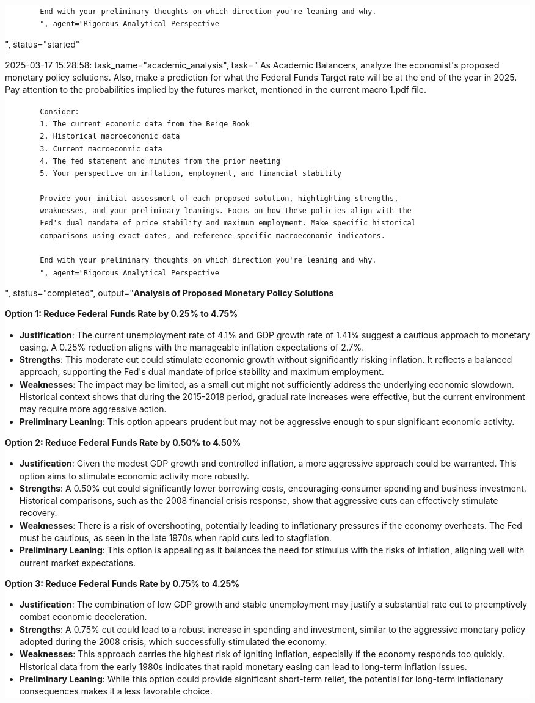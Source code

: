             End with your preliminary thoughts on which direction you're leaning and why.
            ", agent="Rigorous Analytical Perspective
", status="started"

2025-03-17 15:28:58: task_name="academic_analysis", task="
            As Academic Balancers, analyze the economist's proposed monetary policy solutions.
            Also, make a prediction for what the Federal Funds Target rate will be at the end
            of the year in 2025. Pay attention to the probabilities implied by the futures market, 
            mentioned in the current macro 1.pdf file.
            
            Consider:
            1. The current economic data from the Beige Book
            2. Historical macroeconomic data
            3. Current macroeconmic data
            4. The fed statement and minutes from the prior meeting
            5. Your perspective on inflation, employment, and financial stability
            
            Provide your initial assessment of each proposed solution, highlighting strengths, 
            weaknesses, and your preliminary leanings. Focus on how these policies align with the 
            Fed's dual mandate of price stability and maximum employment. Make specific historical
            comparisons using exact dates, and reference specific macroeconomic indicators.
            
            End with your preliminary thoughts on which direction you're leaning and why.
            ", agent="Rigorous Analytical Perspective
", status="completed", output="**Analysis of Proposed Monetary Policy Solutions**

**Option 1: Reduce Federal Funds Rate by 0.25% to 4.75%**  
- **Justification**: The current unemployment rate of 4.1% and GDP growth rate of 1.41% suggest a cautious approach to monetary easing. A 0.25% reduction aligns with the manageable inflation expectations of 2.7%.  
- **Strengths**: This moderate cut could stimulate economic growth without significantly risking inflation. It reflects a balanced approach, supporting the Fed's dual mandate of price stability and maximum employment.  
- **Weaknesses**: The impact may be limited, as a small cut might not sufficiently address the underlying economic slowdown. Historical context shows that during the 2015-2018 period, gradual rate increases were effective, but the current environment may require more aggressive action.  
- **Preliminary Leaning**: This option appears prudent but may not be aggressive enough to spur significant economic activity.

**Option 2: Reduce Federal Funds Rate by 0.50% to 4.50%**  
- **Justification**: Given the modest GDP growth and controlled inflation, a more aggressive approach could be warranted. This option aims to stimulate economic activity more robustly.  
- **Strengths**: A 0.50% cut could significantly lower borrowing costs, encouraging consumer spending and business investment. Historical comparisons, such as the 2008 financial crisis response, show that aggressive cuts can effectively stimulate recovery.  
- **Weaknesses**: There is a risk of overshooting, potentially leading to inflationary pressures if the economy overheats. The Fed must be cautious, as seen in the late 1970s when rapid cuts led to stagflation.  
- **Preliminary Leaning**: This option is appealing as it balances the need for stimulus with the risks of inflation, aligning well with current market expectations.

**Option 3: Reduce Federal Funds Rate by 0.75% to 4.25%**  
- **Justification**: The combination of low GDP growth and stable unemployment may justify a substantial rate cut to preemptively combat economic deceleration.  
- **Strengths**: A 0.75% cut could lead to a robust increase in spending and investment, similar to the aggressive monetary policy adopted during the 2008 crisis, which successfully stimulated the economy.  
- **Weaknesses**: This approach carries the highest risk of igniting inflation, especially if the economy responds too quickly. Historical data from the early 1980s indicates that rapid monetary easing can lead to long-term inflation issues.  
- **Preliminary Leaning**: While this option could provide significant short-term relief, the potential for long-term inflationary consequences makes it a less favorable choice.
